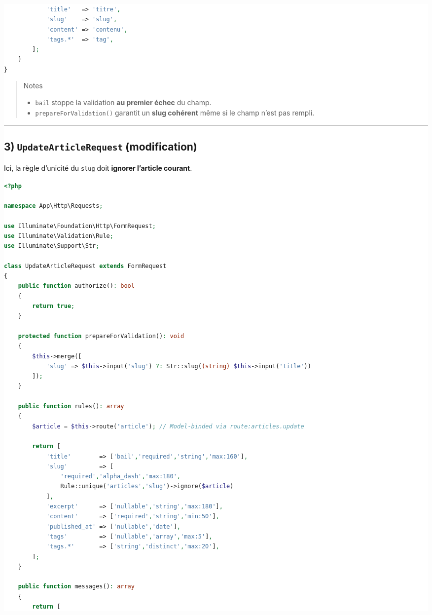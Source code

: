 ```php
            'title'   => 'titre',
            'slug'    => 'slug',
            'content' => 'contenu',
            'tags.*'  => 'tag',
        ];
    }
}
```

> Notes
>
> * `bail` stoppe la validation **au premier échec** du champ.
> * `prepareForValidation()` garantit un **slug cohérent** même si le champ n’est pas rempli.

---

## 3) `UpdateArticleRequest` (modification)

Ici, la règle d’unicité du `slug` doit **ignorer l’article courant**.

```php
<?php

namespace App\Http\Requests;

use Illuminate\Foundation\Http\FormRequest;
use Illuminate\Validation\Rule;
use Illuminate\Support\Str;

class UpdateArticleRequest extends FormRequest
{
    public function authorize(): bool
    {
        return true;
    }

    protected function prepareForValidation(): void
    {
        $this->merge([
            'slug' => $this->input('slug') ?: Str::slug((string) $this->input('title'))
        ]);
    }

    public function rules(): array
    {
        $article = $this->route('article'); // Model-binded via route:articles.update

        return [
            'title'        => ['bail','required','string','max:160'],
            'slug'         => [
                'required','alpha_dash','max:180',
                Rule::unique('articles','slug')->ignore($article)
            ],
            'excerpt'      => ['nullable','string','max:180'],
            'content'      => ['required','string','min:50'],
            'published_at' => ['nullable','date'],
            'tags'         => ['nullable','array','max:5'],
            'tags.*'       => ['string','distinct','max:20'],
        ];
    }

    public function messages(): array
    {
        return [
```
